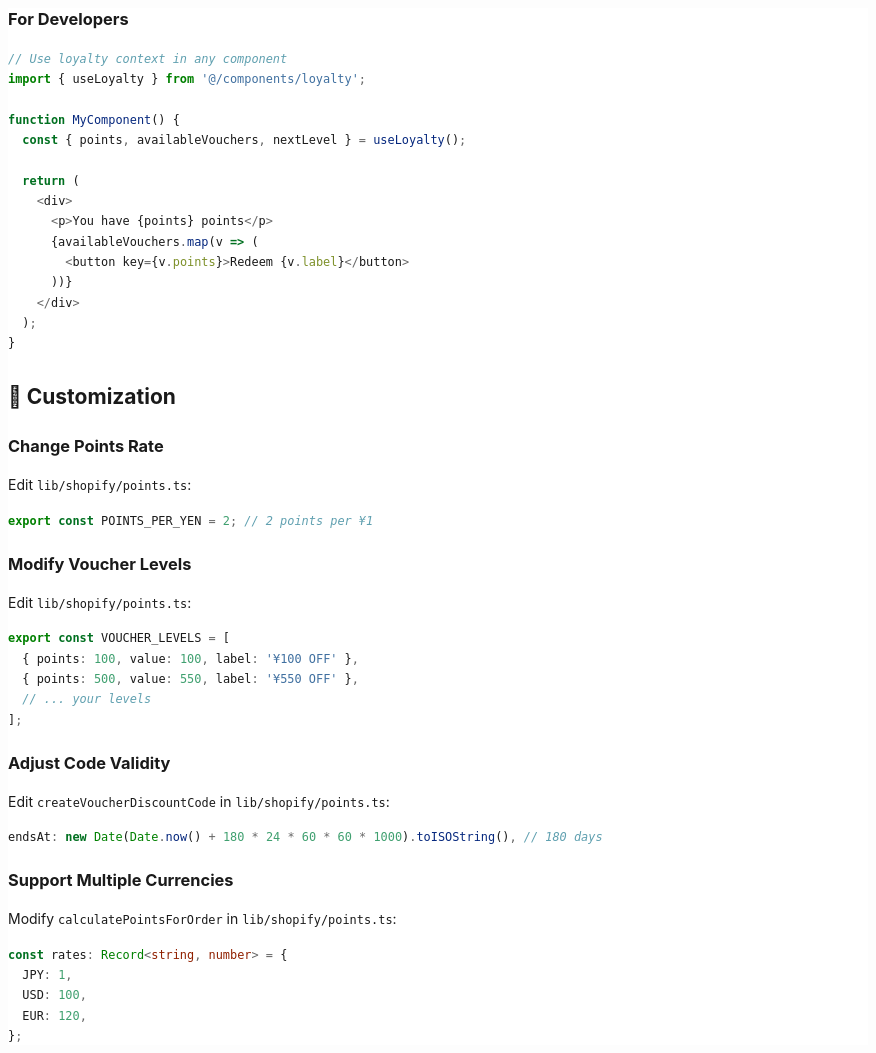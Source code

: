 ### For Developers
```typescript
// Use loyalty context in any component
import { useLoyalty } from '@/components/loyalty';

function MyComponent() {
  const { points, availableVouchers, nextLevel } = useLoyalty();
  
  return (
    <div>
      <p>You have {points} points</p>
      {availableVouchers.map(v => (
        <button key={v.points}>Redeem {v.label}</button>
      ))}
    </div>
  );
}
```

## 🎨 Customization

### Change Points Rate
Edit `lib/shopify/points.ts`:
```typescript
export const POINTS_PER_YEN = 2; // 2 points per ¥1
```

### Modify Voucher Levels
Edit `lib/shopify/points.ts`:
```typescript
export const VOUCHER_LEVELS = [
  { points: 100, value: 100, label: '¥100 OFF' },
  { points: 500, value: 550, label: '¥550 OFF' },
  // ... your levels
];
```

### Adjust Code Validity
Edit `createVoucherDiscountCode` in `lib/shopify/points.ts`:
```typescript
endsAt: new Date(Date.now() + 180 * 24 * 60 * 60 * 1000).toISOString(), // 180 days
```

### Support Multiple Currencies
Modify `calculatePointsForOrder` in `lib/shopify/points.ts`:
```typescript
const rates: Record<string, number> = {
  JPY: 1,
  USD: 100,
  EUR: 120,
};
```
